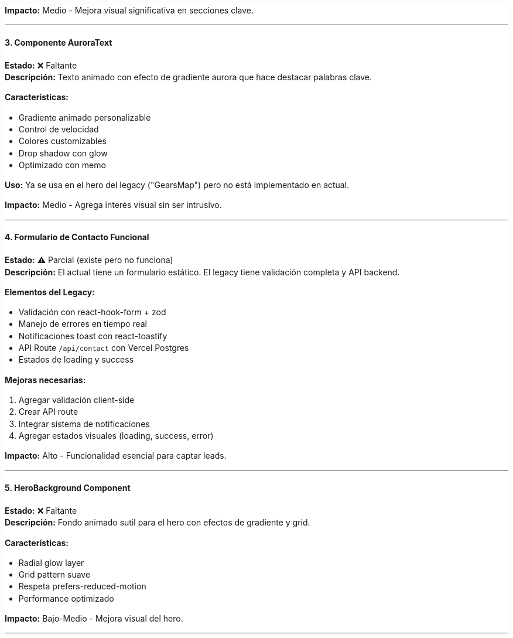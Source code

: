 **Impacto:** Medio - Mejora visual significativa en secciones clave.

---

#### 3. **Componente AuroraText**
**Estado:** ❌ Faltante  
**Descripción:** Texto animado con efecto de gradiente aurora que hace destacar palabras clave.

**Características:**
- Gradiente animado personalizable
- Control de velocidad
- Colores customizables
- Drop shadow con glow
- Optimizado con memo

**Uso:** Ya se usa en el hero del legacy ("GearsMap") pero no está implementado en actual.

**Impacto:** Medio - Agrega interés visual sin ser intrusivo.

---

#### 4. **Formulario de Contacto Funcional**
**Estado:** ⚠️ Parcial (existe pero no funciona)  
**Descripción:** El actual tiene un formulario estático. El legacy tiene validación completa y API backend.

**Elementos del Legacy:**
- Validación con react-hook-form + zod
- Manejo de errores en tiempo real
- Notificaciones toast con react-toastify
- API Route `/api/contact` con Vercel Postgres
- Estados de loading y success

**Mejoras necesarias:**
1. Agregar validación client-side
2. Crear API route
3. Integrar sistema de notificaciones
4. Agregar estados visuales (loading, success, error)

**Impacto:** Alto - Funcionalidad esencial para captar leads.

---

#### 5. **HeroBackground Component**
**Estado:** ❌ Faltante  
**Descripción:** Fondo animado sutil para el hero con efectos de gradiente y grid.

**Características:**
- Radial glow layer
- Grid pattern suave
- Respeta prefers-reduced-motion
- Performance optimizado

**Impacto:** Bajo-Medio - Mejora visual del hero.

---

